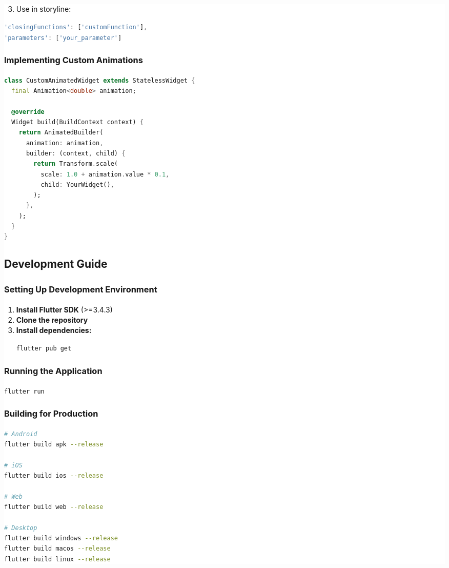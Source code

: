 3. Use in storyline:
```dart
'closingFunctions': ['customFunction'],
'parameters': ['your_parameter']
```

### Implementing Custom Animations
```dart
class CustomAnimatedWidget extends StatelessWidget {
  final Animation<double> animation;
  
  @override
  Widget build(BuildContext context) {
    return AnimatedBuilder(
      animation: animation,
      builder: (context, child) {
        return Transform.scale(
          scale: 1.0 + animation.value * 0.1,
          child: YourWidget(),
        );
      },
    );
  }
}
```

## Development Guide

### Setting Up Development Environment

1. **Install Flutter SDK** (>=3.4.3)
2. **Clone the repository**
3. **Install dependencies:**
   ```bash
   flutter pub get
   ```

### Running the Application
```bash
flutter run
```

### Building for Production
```bash
# Android
flutter build apk --release

# iOS
flutter build ios --release

# Web
flutter build web --release

# Desktop
flutter build windows --release
flutter build macos --release
flutter build linux --release
```
